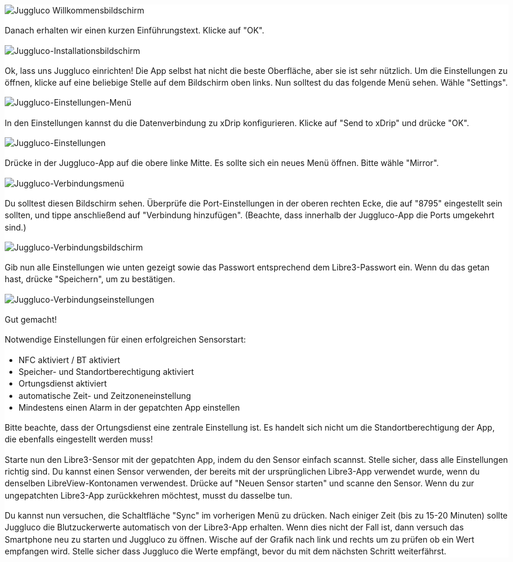 ![Juggluco Willkommensbildschirm](../images/step\_8.jpg)

Danach erhalten wir einen kurzen Einführungstext. Klicke auf "OK".

![Juggluco-Installationsbildschirm](../images/step\_9.jpg)

Ok, lass uns Juggluco einrichten! Die App selbst hat nicht die beste Oberfläche, aber sie ist sehr nützlich. Um die Einstellungen zu öffnen, klicke auf eine beliebige Stelle auf dem Bildschirm oben links. Nun solltest du das folgende Menü sehen. Wähle "Settings".

![Juggluco-Einstellungen-Menü](../images/step\_10.jpg)

In den Einstellungen kannst du die Datenverbindung zu xDrip konfigurieren. Klicke auf "Send to xDrip" und drücke "OK".

![Juggluco-Einstellungen](../images/step\_11.jpg)

Drücke in der Juggluco-App auf die obere linke Mitte. Es sollte sich ein neues Menü öffnen. Bitte wähle "Mirror".

![Juggluco-Verbindungsmenü](../images/step\_12.jpg)

Du solltest diesen Bildschirm sehen. Überprüfe die Port-Einstellungen in der oberen rechten Ecke, die auf "8795" eingestellt sein sollten, und tippe anschließend auf "Verbindung hinzufügen". (Beachte, dass innerhalb der Juggluco-App die Ports umgekehrt sind.)

![Juggluco-Verbindungsbildschirm](../images/step\_13.jpg)

Gib nun alle Einstellungen wie unten gezeigt sowie das Passwort entsprechend dem Libre3-Passwort ein. Wenn du das getan hast, drücke "Speichern", um zu bestätigen.

![Juggluco-Verbindungseinstellungen](../images/step\_14.jpg)

Gut gemacht!

Notwendige Einstellungen für einen erfolgreichen Sensorstart:

- NFC aktiviert / BT aktiviert
- Speicher- und Standortberechtigung aktiviert
- Ortungsdienst aktiviert
- automatische Zeit- und Zeitzoneneinstellung
- Mindestens einen Alarm in der gepatchten App einstellen

Bitte beachte, dass der Ortungsdienst eine zentrale Einstellung ist. Es handelt sich nicht um die Standortberechtigung der App, die ebenfalls eingestellt werden muss!

Starte nun den Libre3-Sensor mit der gepatchten App, indem du den Sensor einfach scannst. Stelle  sicher, dass alle Einstellungen richtig sind. Du kannst einen Sensor verwenden, der bereits mit der ursprünglichen Libre3-App verwendet wurde, wenn du denselben LibreView-Kontonamen verwendest. Drücke auf "Neuen Sensor starten" und scanne den Sensor. Wenn du zur ungepatchten Libre3-App zurückkehren möchtest, musst du dasselbe tun.

Du kannst nun versuchen, die Schaltfläche "Sync" im vorherigen Menü zu drücken. Nach einiger Zeit (bis zu 15-20 Minuten) sollte Juggluco die Blutzuckerwerte automatisch von der Libre3-App erhalten. Wenn dies nicht der Fall ist, dann versuch das Smartphone neu zu starten und Juggluco zu öffnen. Wische auf der Grafik nach link und rechts um zu prüfen ob ein Wert empfangen wird. Stelle sicher dass Juggluco die Werte empfängt, bevor du mit dem nächsten Schritt weiterfährst.
